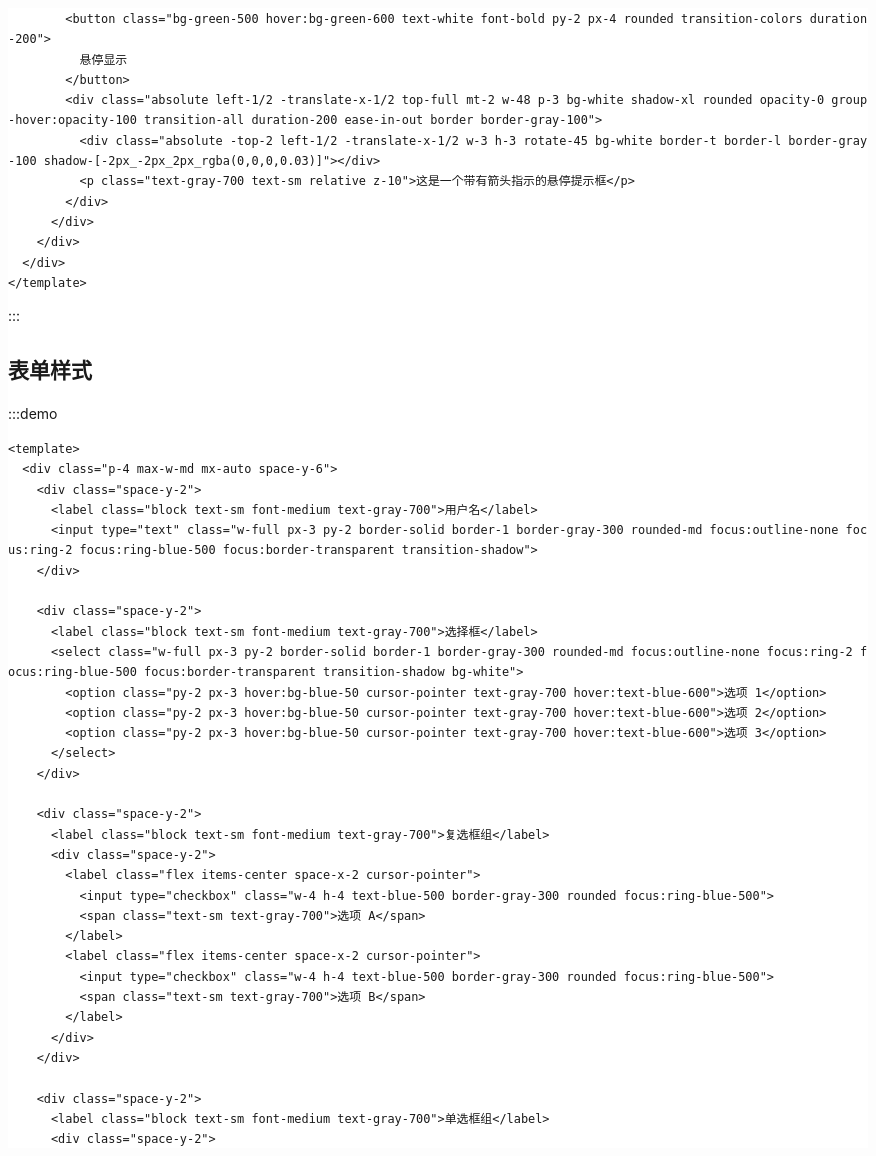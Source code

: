 ```vue
        <button class="bg-green-500 hover:bg-green-600 text-white font-bold py-2 px-4 rounded transition-colors duration-200">
          悬停显示
        </button>
        <div class="absolute left-1/2 -translate-x-1/2 top-full mt-2 w-48 p-3 bg-white shadow-xl rounded opacity-0 group-hover:opacity-100 transition-all duration-200 ease-in-out border border-gray-100">
          <div class="absolute -top-2 left-1/2 -translate-x-1/2 w-3 h-3 rotate-45 bg-white border-t border-l border-gray-100 shadow-[-2px_-2px_2px_rgba(0,0,0,0.03)]"></div>
          <p class="text-gray-700 text-sm relative z-10">这是一个带有箭头指示的悬停提示框</p>
        </div>
      </div>
    </div>
  </div>
</template>
```

:::

## 表单样式

:::demo

```vue
<template>
  <div class="p-4 max-w-md mx-auto space-y-6">
    <div class="space-y-2">
      <label class="block text-sm font-medium text-gray-700">用户名</label>
      <input type="text" class="w-full px-3 py-2 border-solid border-1 border-gray-300 rounded-md focus:outline-none focus:ring-2 focus:ring-blue-500 focus:border-transparent transition-shadow">
    </div>

    <div class="space-y-2">
      <label class="block text-sm font-medium text-gray-700">选择框</label>
      <select class="w-full px-3 py-2 border-solid border-1 border-gray-300 rounded-md focus:outline-none focus:ring-2 focus:ring-blue-500 focus:border-transparent transition-shadow bg-white">
        <option class="py-2 px-3 hover:bg-blue-50 cursor-pointer text-gray-700 hover:text-blue-600">选项 1</option>
        <option class="py-2 px-3 hover:bg-blue-50 cursor-pointer text-gray-700 hover:text-blue-600">选项 2</option>
        <option class="py-2 px-3 hover:bg-blue-50 cursor-pointer text-gray-700 hover:text-blue-600">选项 3</option>
      </select>
    </div>

    <div class="space-y-2">
      <label class="block text-sm font-medium text-gray-700">复选框组</label>
      <div class="space-y-2">
        <label class="flex items-center space-x-2 cursor-pointer">
          <input type="checkbox" class="w-4 h-4 text-blue-500 border-gray-300 rounded focus:ring-blue-500">
          <span class="text-sm text-gray-700">选项 A</span>
        </label>
        <label class="flex items-center space-x-2 cursor-pointer">
          <input type="checkbox" class="w-4 h-4 text-blue-500 border-gray-300 rounded focus:ring-blue-500">
          <span class="text-sm text-gray-700">选项 B</span>
        </label>
      </div>
    </div>

    <div class="space-y-2">
      <label class="block text-sm font-medium text-gray-700">单选框组</label>
      <div class="space-y-2">
```